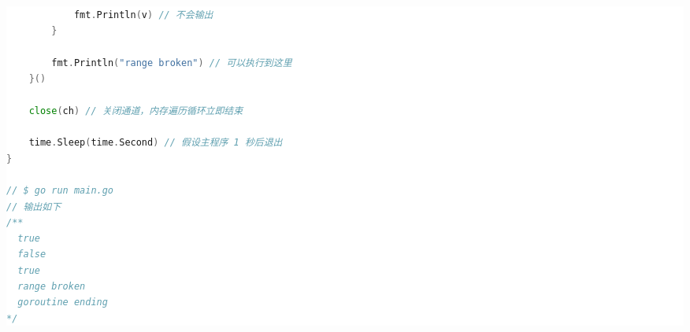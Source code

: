 ```go
			fmt.Println(v) // 不会输出
		}

		fmt.Println("range broken") // 可以执行到这里
	}()

	close(ch) // 关闭通道，内存遍历循环立即结束

	time.Sleep(time.Second) // 假设主程序 1 秒后退出
}

// $ go run main.go
// 输出如下
/**
  true
  false
  true
  range broken
  goroutine ending
*/
```


